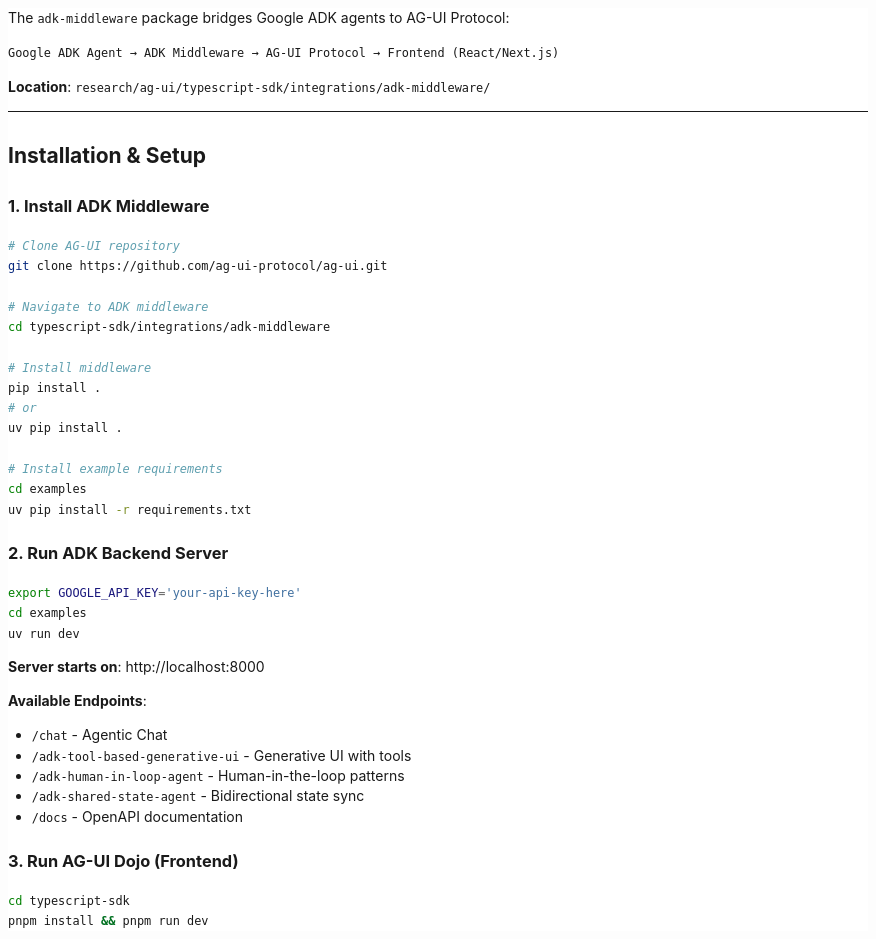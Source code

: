 The `adk-middleware` package bridges Google ADK agents to AG-UI Protocol:

```
Google ADK Agent → ADK Middleware → AG-UI Protocol → Frontend (React/Next.js)
```

**Location**: `research/ag-ui/typescript-sdk/integrations/adk-middleware/`

---

## Installation & Setup

### 1. Install ADK Middleware

```bash
# Clone AG-UI repository
git clone https://github.com/ag-ui-protocol/ag-ui.git

# Navigate to ADK middleware
cd typescript-sdk/integrations/adk-middleware

# Install middleware
pip install .
# or
uv pip install .

# Install example requirements
cd examples
uv pip install -r requirements.txt
```

### 2. Run ADK Backend Server

```bash
export GOOGLE_API_KEY='your-api-key-here'
cd examples
uv run dev
```

**Server starts on**: http://localhost:8000

**Available Endpoints**:
- `/chat` - Agentic Chat
- `/adk-tool-based-generative-ui` - Generative UI with tools
- `/adk-human-in-loop-agent` - Human-in-the-loop patterns
- `/adk-shared-state-agent` - Bidirectional state sync
- `/docs` - OpenAPI documentation

### 3. Run AG-UI Dojo (Frontend)

```bash
cd typescript-sdk
pnpm install && pnpm run dev
```

